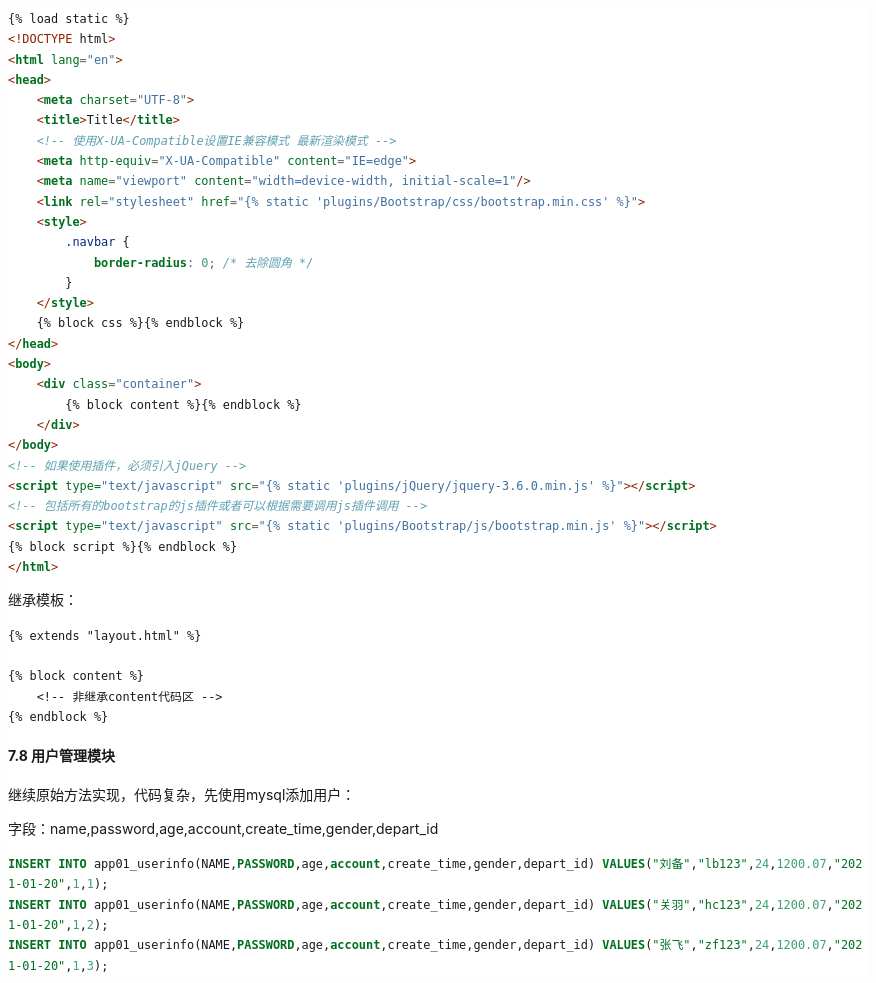 ```html
{% load static %}
<!DOCTYPE html>
<html lang="en">
<head>
    <meta charset="UTF-8">
    <title>Title</title>
    <!-- 使用X-UA-Compatible设置IE兼容模式 最新渲染模式 -->
    <meta http-equiv="X-UA-Compatible" content="IE=edge">
    <meta name="viewport" content="width=device-width, initial-scale=1"/>
    <link rel="stylesheet" href="{% static 'plugins/Bootstrap/css/bootstrap.min.css' %}">
    <style>
        .navbar {
            border-radius: 0; /* 去除圆角 */
        }
    </style>
    {% block css %}{% endblock %}
</head>
<body>
    <div class="container">
        {% block content %}{% endblock %}
    </div>
</body>
<!-- 如果使用插件，必须引入jQuery -->
<script type="text/javascript" src="{% static 'plugins/jQuery/jquery-3.6.0.min.js' %}"></script>
<!-- 包括所有的bootstrap的js插件或者可以根据需要调用js插件调用 -->
<script type="text/javascript" src="{% static 'plugins/Bootstrap/js/bootstrap.min.js' %}"></script>
{% block script %}{% endblock %}
</html>
```



继承模板：

```django
{% extends "layout.html" %}

{% block content %}
    <!-- 非继承content代码区 -->
{% endblock %}
```



#### 7.8 用户管理模块

继续原始方法实现，代码复杂，先使用mysql添加用户：

字段：name,password,age,account,create_time,gender,depart_id

```sql
INSERT INTO app01_userinfo(NAME,PASSWORD,age,account,create_time,gender,depart_id) VALUES("刘备","lb123",24,1200.07,"2021-01-20",1,1);
INSERT INTO app01_userinfo(NAME,PASSWORD,age,account,create_time,gender,depart_id) VALUES("关羽","hc123",24,1200.07,"2021-01-20",1,2);
INSERT INTO app01_userinfo(NAME,PASSWORD,age,account,create_time,gender,depart_id) VALUES("张飞","zf123",24,1200.07,"2021-01-20",1,3);
```
